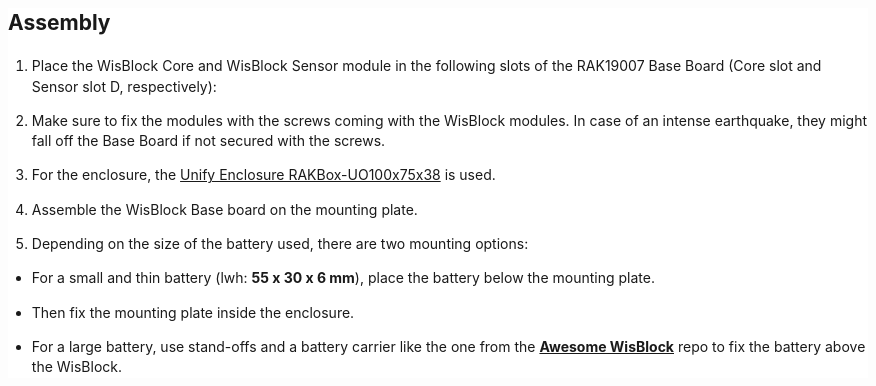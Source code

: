 ## Assembly

1. Place the WisBlock Core and WisBlock Sensor module in the following slots of the RAK19007 Base Board (Core slot and Sensor slot D, respectively):
<rk-img
  src="\assets\images\knowledge-hub\tutorials\build-a-seismic-sensor-with-wisblock\Assembly-Animation.gif"
  width="60%"
  caption="Assembly on module slots"
/>

2. Make sure to fix the modules with the screws coming with the WisBlock modules. In case of an intense earthquake, they might fall off the Base Board if not secured with the screws.

3. For the enclosure, the [Unify Enclosure RAKBox-UO100x75x38](https://docs.rakwireless.com/Product-Categories/WisBlock/RAKBox-UO100x75x38/Overview) is used.

4. Assemble the WisBlock Base board on the mounting plate.

<rk-img
  src="\assets\images\knowledge-hub\tutorials\build-a-seismic-sensor-with-wisblock\mounting-plate.jpg"
  width="60%"
  caption="WisBlock Base to mounting plate assembly"
/>

5. Depending on the size of the battery used, there are two mounting options:

  - For a small and thin battery (lwh: **55 x 30 x 6&nbsp;mm**), place the battery below the mounting plate.

<rk-img
  src="\assets\images\knowledge-hub\tutorials\build-a-seismic-sensor-with-wisblock\small-battery.jpg"
  width="60%"
  caption="Small battery in unify enclosure"
/>

 - Then fix the mounting plate inside the enclosure.

<rk-img
  src="\assets\images\knowledge-hub\tutorials\build-a-seismic-sensor-with-wisblock\mount-in-enclosure.jpg"
  width="60%"
  caption="Fixing mounting plate in Unify Enclosure"
/>

 - For a large battery, use stand-offs and a battery carrier like the one from the [**Awesome WisBlock**](https://github.com/RAKWireless/Awesome-WisBlock/tree/main/Unify-Enclosure#second-level-battery-holder) repo to fix the battery above the WisBlock.

<rk-img
  src="\assets\images\knowledge-hub\tutorials\build-a-seismic-sensor-with-wisblock\large-battery-carrier.jpg"
  width="60%"
  caption="Larger battery carrier and stand-offs assembly"
/>
